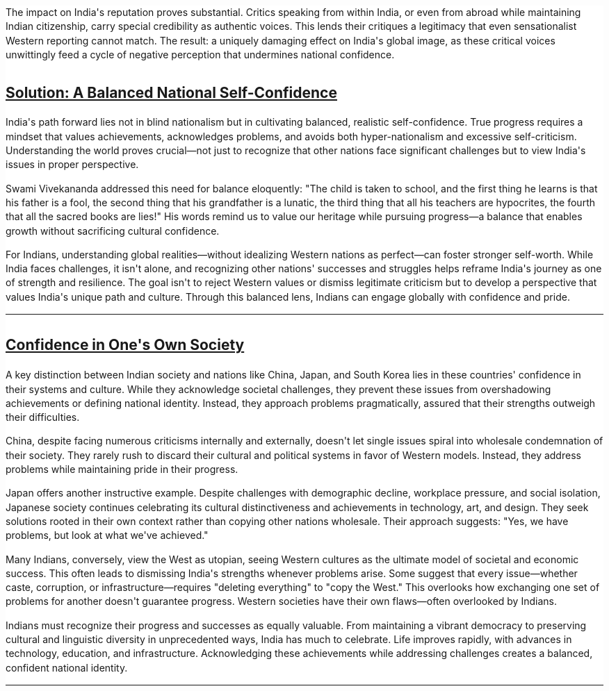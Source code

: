 The impact on India's reputation proves substantial. Critics speaking from within India, or even from abroad while maintaining Indian citizenship, carry special credibility as authentic voices. This lends their critiques a legitimacy that even sensationalist Western reporting cannot match. The result: a uniquely damaging effect on India's global image, as these critical voices unwittingly feed a cycle of negative perception that undermines national confidence.

## <u>Solution: A Balanced National Self-Confidence</u>

India's path forward lies not in blind nationalism but in cultivating balanced, realistic self-confidence. True progress requires a mindset that values achievements, acknowledges problems, and avoids both hyper-nationalism and excessive self-criticism. Understanding the world proves crucial—not just to recognize that other nations face significant challenges but to view India's issues in proper perspective.

Swami Vivekananda addressed this need for balance eloquently: "The child is taken to school, and the first thing he learns is that his father is a fool, the second thing that his grandfather is a lunatic, the third thing that all his teachers are hypocrites, the fourth that all the sacred books are lies!" His words remind us to value our heritage while pursuing progress—a balance that enables growth without sacrificing cultural confidence.

For Indians, understanding global realities—without idealizing Western nations as perfect—can foster stronger self-worth. While India faces challenges, it isn't alone, and recognizing other nations' successes and struggles helps reframe India's journey as one of strength and resilience. The goal isn't to reject Western values or dismiss legitimate criticism but to develop a perspective that values India's unique path and culture. Through this balanced lens, Indians can engage globally with confidence and pride.

---

## <u>Confidence in One's Own Society</u>

A key distinction between Indian society and nations like China, Japan, and South Korea lies in these countries' confidence in their systems and culture. While they acknowledge societal challenges, they prevent these issues from overshadowing achievements or defining national identity. Instead, they approach problems pragmatically, assured that their strengths outweigh their difficulties.

China, despite facing numerous criticisms internally and externally, doesn't let single issues spiral into wholesale condemnation of their society. They rarely rush to discard their cultural and political systems in favor of Western models. Instead, they address problems while maintaining pride in their progress.

Japan offers another instructive example. Despite challenges with demographic decline, workplace pressure, and social isolation, Japanese society continues celebrating its cultural distinctiveness and achievements in technology, art, and design. They seek solutions rooted in their own context rather than copying other nations wholesale. Their approach suggests: "Yes, we have problems, but look at what we've achieved."

Many Indians, conversely, view the West as utopian, seeing Western cultures as the ultimate model of societal and economic success. This often leads to dismissing India's strengths whenever problems arise. Some suggest that every issue—whether caste, corruption, or infrastructure—requires "deleting everything" to "copy the West." This overlooks how exchanging one set of problems for another doesn't guarantee progress. Western societies have their own flaws—often overlooked by Indians.

Indians must recognize their progress and successes as equally valuable. From maintaining a vibrant democracy to preserving cultural and linguistic diversity in unprecedented ways, India has much to celebrate. Life improves rapidly, with advances in technology, education, and infrastructure. Acknowledging these achievements while addressing challenges creates a balanced, confident national identity.

---